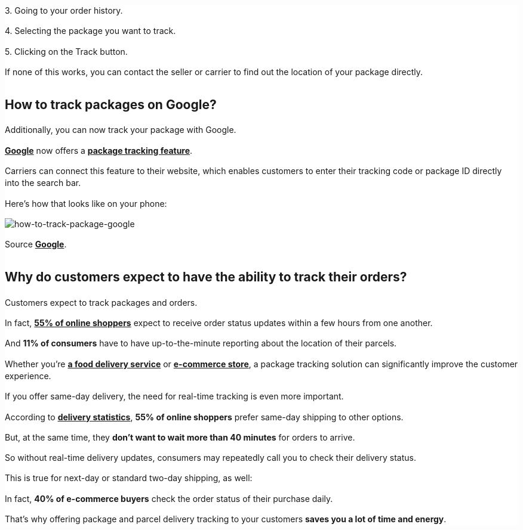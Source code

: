 3\. Going to your order history.

4\. Selecting the package you want to track.

5\. Clicking on the Track button.

If none of this works, you can contact the seller or carrier to find out the location of your package directly.

## How to track packages on Google?

Additionally, you can now track your package with Google.

[**Google**](https://www.google.com/search?rlz=1C5CHFA_enUS890US890&ei=lG3FXrbQMeK50PEPq7aYwAQ&q=track+a+package&oq=track+a+package&gs_lcp=CgZwc3ktYWIQAzIFCAAQgwEyAggAMgIIADICCAAyAggAMgIIADICCAAyAggAMgIIADICCAA6BwgAEIMBEEM6BAgAEENQ9xdYnSlg2SloAHAAeACAAZsBiAGKCpIBBDEwLjSYAQCgAQGqAQdnd3Mtd2l6&sclient=psy-ab&ved=0ahUKEwi26s-agMPpAhXiHDQIHSsbBkgQ4dUDCAw&uact=5) now offers a [**package tracking feature**](https://developers.google.com/search/docs/advanced/appearance/package-tracking?hl=nb).

Carriers can connect this feature to their website, which enables customers to enter their tracking code or package ID directly into the search bar.

Here’s how that looks like on your phone:

![how-to-track-package-google](/blog/uploads/how-to-track-package-google.png)

Source [**Google**](https://google.com).

## Why do customers expect to have the ability to track their orders?

Customers expect to track packages and orders.

In fact, [**55% of online shoppers**](https://parcelindustry.com/file-279-State-of-Online-Shoppers-Study.pdf) expect to receive order status updates within a few hours from one another.

And **11% of consumers** have to have up-to-the-minute reporting about the location of their parcels.

Whether you’re [**a food delivery service**](https://elogii.com/blog/food-delivery/) or [**e-commerce store**](https://elogii.com/blog/outsourcing-ecommerce-fulfillment/), a package tracking solution can significantly improve the customer experience.

If you offer same-day delivery, the need for real-time tracking is even more important.

According to [**delivery statistics**](https://elogii.com/blog/delivery-statistics-2020/), **55% of online shoppers** prefer same-day shipping to other options.

But, at the same time, they **don’t want to wait more than 40 minutes** for orders to arrive.

So without real-time delivery updates, consumers may repeatedly call you to check their delivery status.

This is true for next-day or standard two-day shipping, as well:

In fact, **40% of e-commerce buyers** check the order status of their purchase daily.

That’s why offering package and parcel delivery tracking to your customers **saves you a lot of time and energy**.
